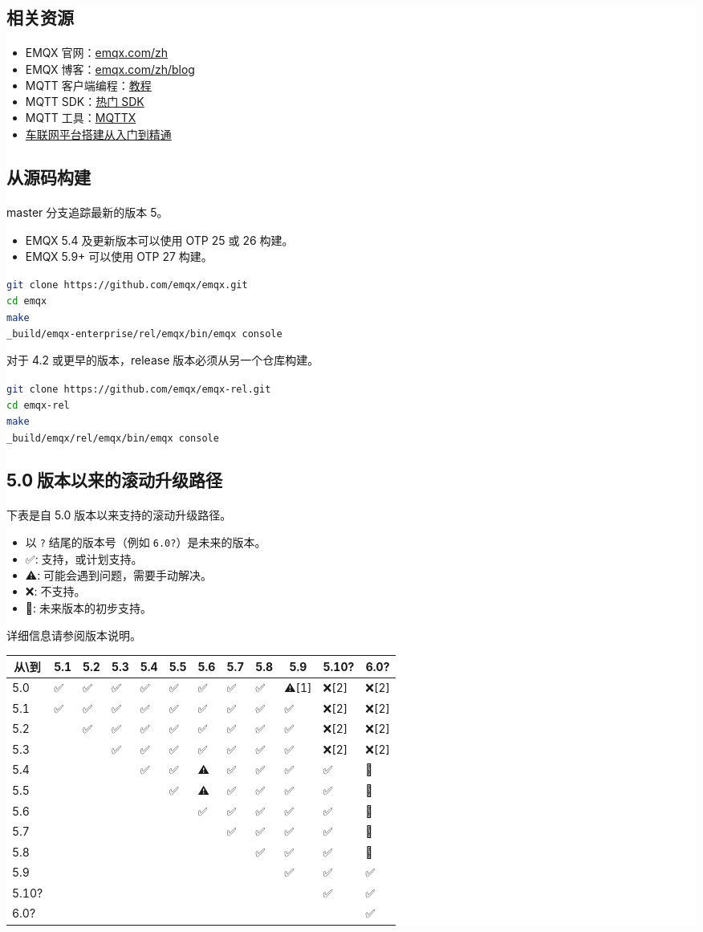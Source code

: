 ## 相关资源

- EMQX 官网：[emqx.com/zh](https://www.emqx.com/zh)
- EMQX 博客：[emqx.com/zh/blog](https://www.emqx.com/zh/blog)
- MQTT 客户端编程：[教程](https://www.emqx.com/zh/blog/category/mqtt-programming)
- MQTT SDK：[热门 SDK](https://www.emqx.com/zh/mqtt-client-sdk)
- MQTT 工具：[MQTTX](https://mqttx.app/zh)
- [车联网平台搭建从入门到精通](https://www.emqx.com/zh/blog/category/internet-of-vehicles)

## 从源码构建

master 分支追踪最新的版本 5。

- EMQX 5.4 及更新版本可以使用 OTP 25 或 26 构建。
- EMQX 5.9+ 可以使用 OTP 27 构建。

```bash
git clone https://github.com/emqx/emqx.git
cd emqx
make
_build/emqx-enterprise/rel/emqx/bin/emqx console
```

对于 4.2 或更早的版本，release 版本必须从另一个仓库构建。

```bash
git clone https://github.com/emqx/emqx-rel.git
cd emqx-rel
make
_build/emqx/rel/emqx/bin/emqx console
```

## 5.0 版本以来的滚动升级路径

下表是自 5.0 版本以来支持的滚动升级路径。

- 以 `?` 结尾的版本号（例如 `6.0?`）是未来的版本。
- ✅: 支持，或计划支持。
- ⚠️:  可能会遇到问题，需要手动解决。
- ❌: 不支持。
- 🔄: 未来版本的初步支持。

详细信息请参阅版本说明。

| 从\到    | 5.1  | 5.2  | 5.3  | 5.4  | 5.5  | 5.6  | 5.7  | 5.8  | 5.9   | 5.10? | 6.0?  |
|----------|------|------|------|------|------|------|------|------|-------|-------|-------|
| 5.0      | ✅   | ✅   | ✅   | ✅   | ✅   | ✅   | ✅   | ✅   | ⚠️[1]  | ❌[2] | ❌[2] |
| 5.1      | ✅   | ✅   | ✅   | ✅   | ✅   | ✅   | ✅   | ✅   | ✅    | ❌[2] | ❌[2] |
| 5.2      |      | ✅   | ✅   | ✅   | ✅   | ✅   | ✅   | ✅   | ✅    | ❌[2] | ❌[2] |
| 5.3      |      |      | ✅   | ✅   | ✅   | ✅   | ✅   | ✅   | ✅    | ❌[2] | ❌[2] |
| 5.4      |      |      |      | ✅   | ✅   | ⚠️    | ✅   | ✅   | ✅    | ✅    | 🔄    |
| 5.5      |      |      |      |      | ✅   | ⚠️    | ✅   | ✅   | ✅    | ✅    | 🔄    |
| 5.6      |      |      |      |      |      | ✅   | ✅   | ✅   | ✅    | ✅    | 🔄    |
| 5.7      |      |      |      |      |      |      | ✅   | ✅   | ✅    | ✅    | 🔄    |
| 5.8      |      |      |      |      |      |      |      | ✅   | ✅    | ✅    | 🔄    |
| 5.9      |      |      |      |      |      |      |      |      | ✅    | ✅    | ✅    |
| 5.10?    |      |      |      |      |      |      |      |      |       | ✅    | ✅    |
| 6.0?     |      |      |      |      |      |      |      |      |       |       | ✅    |
